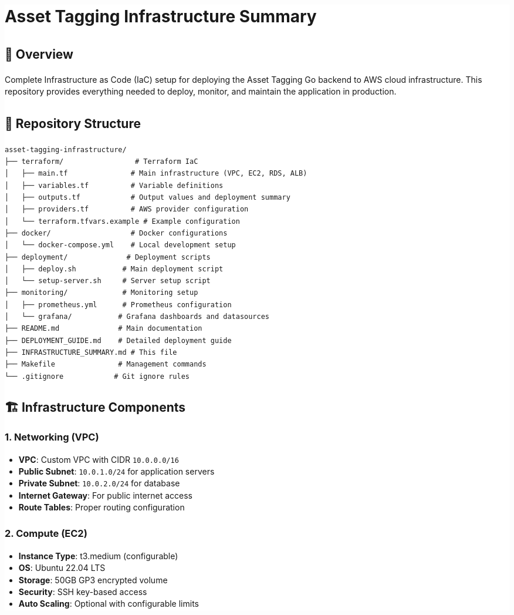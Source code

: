 # Asset Tagging Infrastructure Summary

## 🎯 Overview

Complete Infrastructure as Code (IaC) setup for deploying the Asset Tagging Go backend to AWS cloud infrastructure. This repository provides everything needed to deploy, monitor, and maintain the application in production.

## 📁 Repository Structure

```
asset-tagging-infrastructure/
├── terraform/                 # Terraform IaC
│   ├── main.tf               # Main infrastructure (VPC, EC2, RDS, ALB)
│   ├── variables.tf          # Variable definitions
│   ├── outputs.tf            # Output values and deployment summary
│   ├── providers.tf          # AWS provider configuration
│   └── terraform.tfvars.example # Example configuration
├── docker/                   # Docker configurations
│   └── docker-compose.yml    # Local development setup
├── deployment/              # Deployment scripts
│   ├── deploy.sh           # Main deployment script
│   └── setup-server.sh     # Server setup script
├── monitoring/             # Monitoring setup
│   ├── prometheus.yml      # Prometheus configuration
│   └── grafana/           # Grafana dashboards and datasources
├── README.md              # Main documentation
├── DEPLOYMENT_GUIDE.md    # Detailed deployment guide
├── INFRASTRUCTURE_SUMMARY.md # This file
├── Makefile               # Management commands
└── .gitignore            # Git ignore rules
```

## 🏗️ Infrastructure Components

### 1. **Networking (VPC)**
- **VPC**: Custom VPC with CIDR `10.0.0.0/16`
- **Public Subnet**: `10.0.1.0/24` for application servers
- **Private Subnet**: `10.0.2.0/24` for database
- **Internet Gateway**: For public internet access
- **Route Tables**: Proper routing configuration

### 2. **Compute (EC2)**
- **Instance Type**: t3.medium (configurable)
- **OS**: Ubuntu 22.04 LTS
- **Storage**: 50GB GP3 encrypted volume
- **Security**: SSH key-based access
- **Auto Scaling**: Optional with configurable limits

